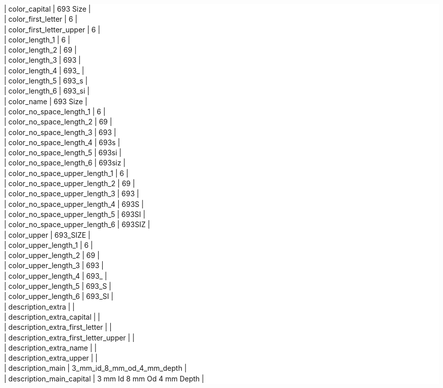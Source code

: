 | color_capital | 693 Size |  
| color_first_letter | 6 |  
| color_first_letter_upper | 6 |  
| color_length_1 | 6 |  
| color_length_2 | 69 |  
| color_length_3 | 693 |  
| color_length_4 | 693_ |  
| color_length_5 | 693_s |  
| color_length_6 | 693_si |  
| color_name | 693 Size |  
| color_no_space_length_1 | 6 |  
| color_no_space_length_2 | 69 |  
| color_no_space_length_3 | 693 |  
| color_no_space_length_4 | 693s |  
| color_no_space_length_5 | 693si |  
| color_no_space_length_6 | 693siz |  
| color_no_space_upper_length_1 | 6 |  
| color_no_space_upper_length_2 | 69 |  
| color_no_space_upper_length_3 | 693 |  
| color_no_space_upper_length_4 | 693S |  
| color_no_space_upper_length_5 | 693SI |  
| color_no_space_upper_length_6 | 693SIZ |  
| color_upper | 693_SIZE |  
| color_upper_length_1 | 6 |  
| color_upper_length_2 | 69 |  
| color_upper_length_3 | 693 |  
| color_upper_length_4 | 693_ |  
| color_upper_length_5 | 693_S |  
| color_upper_length_6 | 693_SI |  
| description_extra |  |  
| description_extra_capital |  |  
| description_extra_first_letter |  |  
| description_extra_first_letter_upper |  |  
| description_extra_name |  |  
| description_extra_upper |  |  
| description_main | 3_mm_id_8_mm_od_4_mm_depth |  
| description_main_capital | 3 mm Id 8 mm Od 4 mm Depth |  